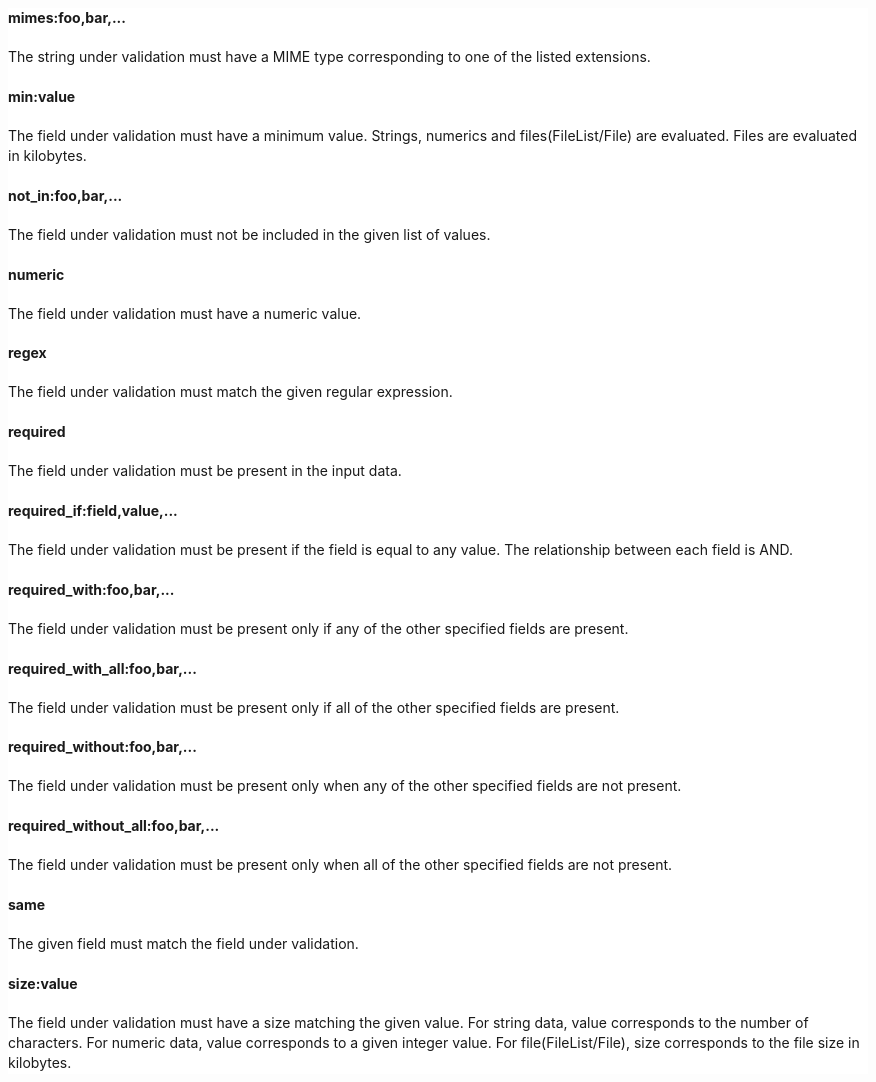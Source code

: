 
#### mimes:foo,bar,...
The string under validation must have a MIME type corresponding to one of the listed extensions.


#### min:value
The field under validation must have a minimum value. Strings, numerics and files(FileList/File) are evaluated. Files are evaluated in kilobytes.


#### not_in:foo,bar,...
The field under validation must not be included in the given list of values.


#### numeric
The field under validation must have a numeric value.


#### regex
The field under validation must match the given regular expression.


#### required
The field under validation must be present in the input data.


#### required_if:field,value,...
The field under validation must be present if the field is equal to any value. The relationship between each field is AND.


#### required_with:foo,bar,...
The field under validation must be present only if any of the other specified fields are present.


#### required_with_all:foo,bar,...
The field under validation must be present only if all of the other specified fields are present.


#### required_without:foo,bar,...
The field under validation must be present only when any of the other specified fields are not present.


#### required_without_all:foo,bar,...
The field under validation must be present only when all of the other specified fields are not present.


#### same
The given field must match the field under validation.


#### size:value
The field under validation must have a size matching the given value. For string data, value corresponds to the number of characters. For numeric data, value corresponds to a given integer value. For file(FileList/File), size corresponds to the file size in kilobytes.
